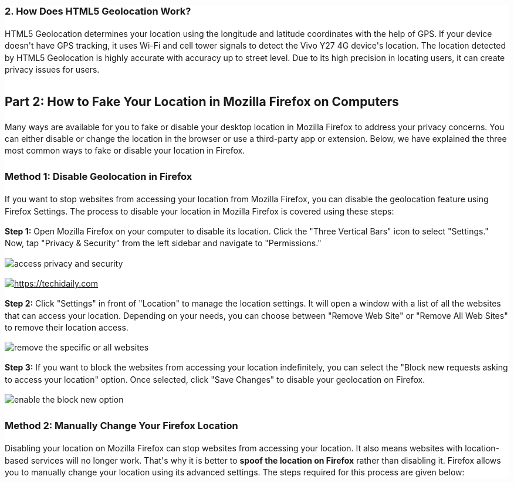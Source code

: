 ### 2\. How Does HTML5 Geolocation Work?

HTML5 Geolocation determines your location using the longitude and latitude coordinates with the help of GPS. If your device doesn't have GPS tracking, it uses Wi-Fi and cell tower signals to detect the Vivo Y27 4G device's location. The location detected by HTML5 Geolocation is highly accurate with accuracy up to street level. Due to its high precision in locating users, it can create privacy issues for users.

## Part 2: How to Fake Your Location in Mozilla Firefox on Computers

Many ways are available for you to fake or disable your desktop location in Mozilla Firefox to address your privacy concerns. You can either disable or change the location in the browser or use a third-party app or extension. Below, we have explained the three most common ways to fake or disable your location in Firefox.

### Method 1: Disable Geolocation in Firefox

If you want to stop websites from accessing your location from Mozilla Firefox, you can disable the geolocation feature using Firefox Settings. The process to disable your location in Mozilla Firefox is covered using these steps:

**Step 1:** Open Mozilla Firefox on your computer to disable its location. Click the "Three Vertical Bars" icon to select "Settings." Now, tap "Privacy & Security" from the left sidebar and navigate to "Permissions."

![access privacy and security](https://images.wondershare.com/drfone/article/2022/12/how-to-fake-your-location-in-firefox-browser-2.jpg)


<a href="https://appsumo.8odi.net/c/5597632/2144308/7443" target="_top" id="2144308">
  <img src="//a.impactradius-go.com/display-ad/7443-2144308" border="0" alt="https://techidaily.com" width="600" height="90"/>
</a>
<img height="0" width="0" src="https://appsumo.8odi.net/i/5597632/2144308/7443" style="position:absolute;visibility:hidden;" border="0" />


**Step 2:** Click "Settings" in front of "Location" to manage the location settings. It will open a window with a list of all the websites that can access your location. Depending on your needs, you can choose between "Remove Web Site" or "Remove All Web Sites" to remove their location access.

![remove the specific or all websites](https://images.wondershare.com/drfone/article/2022/12/how-to-fake-your-location-in-firefox-browser-3.jpg)

**Step 3:** If you want to block the websites from accessing your location indefinitely, you can select the "Block new requests asking to access your location" option. Once selected, click "Save Changes" to disable your geolocation on Firefox.

![enable the block new option](https://images.wondershare.com/drfone/article/2022/12/how-to-fake-your-location-in-firefox-browser-4.jpg)

### Method 2: Manually Change Your Firefox Location

Disabling your location on Mozilla Firefox can stop websites from accessing your location. It also means websites with location-based services will no longer work. That's why it is better to **spoof the location on Firefox** rather than disabling it. Firefox allows you to manually change your location using its advanced settings. The steps required for this process are given below:
